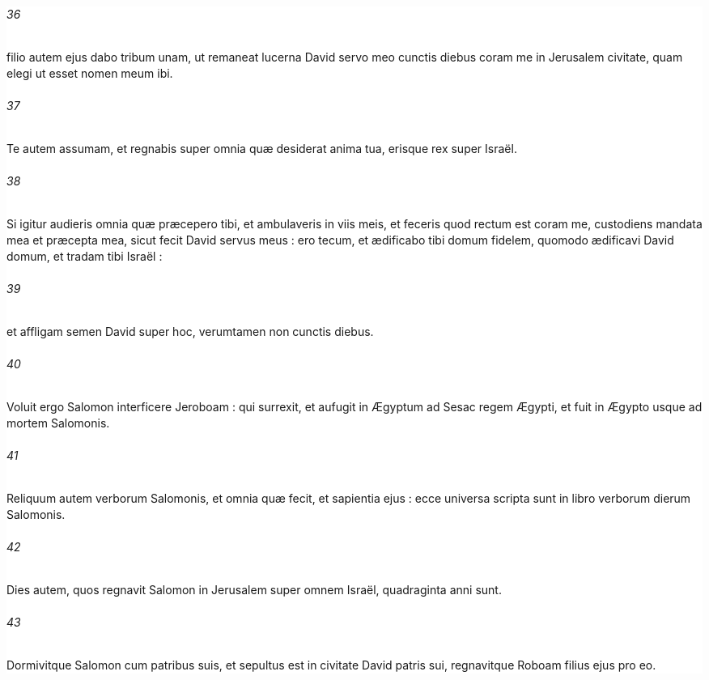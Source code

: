 ###### 36
filio autem ejus dabo tribum unam, ut remaneat lucerna David servo meo cunctis diebus coram me in Jerusalem civitate, quam elegi ut esset nomen meum ibi.
###### 37
Te autem assumam, et regnabis super omnia quæ desiderat anima tua, erisque rex super Israël.
###### 38
Si igitur audieris omnia quæ præcepero tibi, et ambulaveris in viis meis, et feceris quod rectum est coram me, custodiens mandata mea et præcepta mea, sicut fecit David servus meus : ero tecum, et ædificabo tibi domum fidelem, quomodo ædificavi David domum, et tradam tibi Israël :
###### 39
et affligam semen David super hoc, verumtamen non cunctis diebus.
###### 40
Voluit ergo Salomon interficere Jeroboam : qui surrexit, et aufugit in Ægyptum ad Sesac regem Ægypti, et fuit in Ægypto usque ad mortem Salomonis.
###### 41
Reliquum autem verborum Salomonis, et omnia quæ fecit, et sapientia ejus : ecce universa scripta sunt in libro verborum dierum Salomonis.
###### 42
Dies autem, quos regnavit Salomon in Jerusalem super omnem Israël, quadraginta anni sunt.
###### 43
Dormivitque Salomon cum patribus suis, et sepultus est in civitate David patris sui, regnavitque Roboam filius ejus pro eo.
